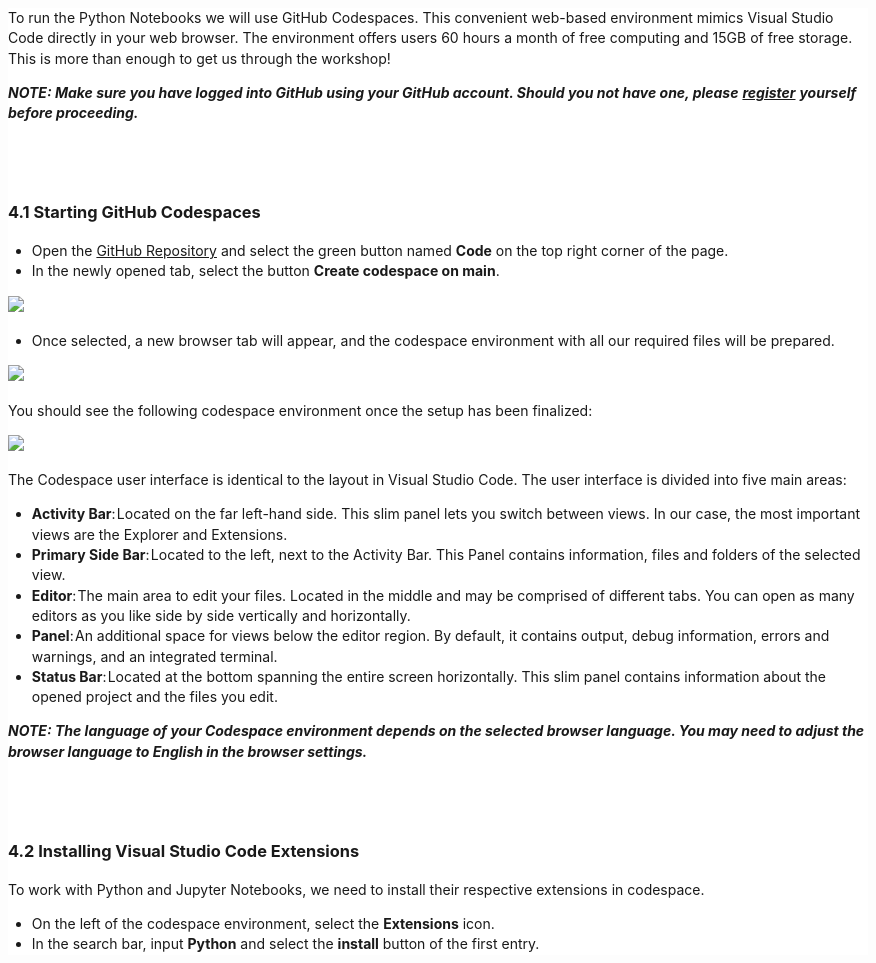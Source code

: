 To run the Python Notebooks we will use GitHub Codespaces. This convenient web-based environment mimics Visual Studio Code directly in your web browser. The environment offers users 60 hours a month of free computing and 15GB of free storage. This is more than enough to get us through the workshop!

**_NOTE: Make sure you have logged into GitHub using your GitHub account. Should you not have one, please_** [**_register_**](https://www.google.com/url?sa=t&rct=j&q=&esrc=s&source=web&cd=&cad=rja&uact=8&ved=2ahUKEwiznL-AgpeGAxX8gf0HHf-mA7UQFnoECAYQAQ&url=https%3A%2F%2Fgithub.com%2Fjoin&usg=AOvVaw0H9TK-nu7JfXaoNeNMgJEk&opi=89978449) **_yourself before proceeding._**

<br/><br/>

### 4.1 Starting GitHub Codespaces

-   Open the [GitHub Repository](https://github.com/AllgeierSchweiz/azure-openai-lab) and select the green button named **Code**  on the top right corner of the page.
-   In the newly opened tab, select the button **Create codespace on main**.

![](https://cdn-images-1.medium.com/max/800/1*XZjdWF14xVu6mUrGLo_YLw.png)


-   Once selected, a new browser tab will appear, and the codespace environment with all our required files will be prepared.

![](https://cdn-images-1.medium.com/max/800/1*zDHra7oxKefa0pFc0wQe3Q.png)

You should see the following codespace environment once the setup has been finalized:

![](https://cdn-images-1.medium.com/max/800/1*1NkqN9xwPGXrzy2japFvgQ.png)

The Codespace user interface is identical to the layout in Visual Studio Code. The user interface is divided into five main areas:

-   **Activity Bar**: Located on the far left-hand side. This slim panel lets you switch between views. In our case, the most important views are the Explorer and Extensions.
-   **Primary Side Bar**: Located to the left, next to the Activity Bar. This Panel contains information, files and folders of the selected view.
-   **Editor**: The main area to edit your files. Located in the middle and may be comprised of different tabs. You can open as many editors as you like side by side vertically and horizontally.
-   **Panel**: An additional space for views below the editor region. By default, it contains output, debug information, errors and warnings, and an integrated terminal.
-   **Status Bar**: Located at the bottom spanning the entire screen horizontally. This slim panel contains information about the opened project and the files you edit.

**_NOTE: The language of your Codespace environment depends on the selected browser language. You may need to adjust the browser language to English in the browser settings._**

<br/><br/>

### 4.2 Installing Visual Studio Code Extensions

To work with Python and Jupyter Notebooks, we need to install their respective extensions in codespace.

-   On the left of the codespace environment, select the **Extensions** icon.
-   In the search bar, input **Python** and select the **install** button of the first entry.
